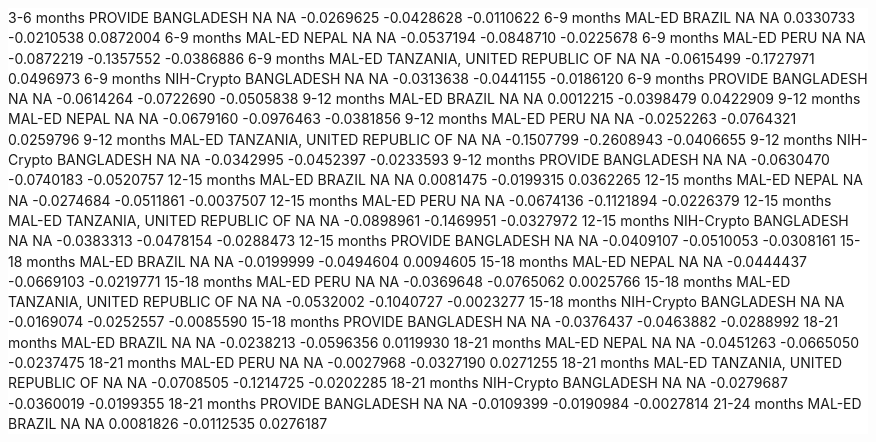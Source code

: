 3-6 months     PROVIDE      BANGLADESH                     NA                   NA                -0.0269625   -0.0428628   -0.0110622
6-9 months     MAL-ED       BRAZIL                         NA                   NA                 0.0330733   -0.0210538    0.0872004
6-9 months     MAL-ED       NEPAL                          NA                   NA                -0.0537194   -0.0848710   -0.0225678
6-9 months     MAL-ED       PERU                           NA                   NA                -0.0872219   -0.1357552   -0.0386886
6-9 months     MAL-ED       TANZANIA, UNITED REPUBLIC OF   NA                   NA                -0.0615499   -0.1727971    0.0496973
6-9 months     NIH-Crypto   BANGLADESH                     NA                   NA                -0.0313638   -0.0441155   -0.0186120
6-9 months     PROVIDE      BANGLADESH                     NA                   NA                -0.0614264   -0.0722690   -0.0505838
9-12 months    MAL-ED       BRAZIL                         NA                   NA                 0.0012215   -0.0398479    0.0422909
9-12 months    MAL-ED       NEPAL                          NA                   NA                -0.0679160   -0.0976463   -0.0381856
9-12 months    MAL-ED       PERU                           NA                   NA                -0.0252263   -0.0764321    0.0259796
9-12 months    MAL-ED       TANZANIA, UNITED REPUBLIC OF   NA                   NA                -0.1507799   -0.2608943   -0.0406655
9-12 months    NIH-Crypto   BANGLADESH                     NA                   NA                -0.0342995   -0.0452397   -0.0233593
9-12 months    PROVIDE      BANGLADESH                     NA                   NA                -0.0630470   -0.0740183   -0.0520757
12-15 months   MAL-ED       BRAZIL                         NA                   NA                 0.0081475   -0.0199315    0.0362265
12-15 months   MAL-ED       NEPAL                          NA                   NA                -0.0274684   -0.0511861   -0.0037507
12-15 months   MAL-ED       PERU                           NA                   NA                -0.0674136   -0.1121894   -0.0226379
12-15 months   MAL-ED       TANZANIA, UNITED REPUBLIC OF   NA                   NA                -0.0898961   -0.1469951   -0.0327972
12-15 months   NIH-Crypto   BANGLADESH                     NA                   NA                -0.0383313   -0.0478154   -0.0288473
12-15 months   PROVIDE      BANGLADESH                     NA                   NA                -0.0409107   -0.0510053   -0.0308161
15-18 months   MAL-ED       BRAZIL                         NA                   NA                -0.0199999   -0.0494604    0.0094605
15-18 months   MAL-ED       NEPAL                          NA                   NA                -0.0444437   -0.0669103   -0.0219771
15-18 months   MAL-ED       PERU                           NA                   NA                -0.0369648   -0.0765062    0.0025766
15-18 months   MAL-ED       TANZANIA, UNITED REPUBLIC OF   NA                   NA                -0.0532002   -0.1040727   -0.0023277
15-18 months   NIH-Crypto   BANGLADESH                     NA                   NA                -0.0169074   -0.0252557   -0.0085590
15-18 months   PROVIDE      BANGLADESH                     NA                   NA                -0.0376437   -0.0463882   -0.0288992
18-21 months   MAL-ED       BRAZIL                         NA                   NA                -0.0238213   -0.0596356    0.0119930
18-21 months   MAL-ED       NEPAL                          NA                   NA                -0.0451263   -0.0665050   -0.0237475
18-21 months   MAL-ED       PERU                           NA                   NA                -0.0027968   -0.0327190    0.0271255
18-21 months   MAL-ED       TANZANIA, UNITED REPUBLIC OF   NA                   NA                -0.0708505   -0.1214725   -0.0202285
18-21 months   NIH-Crypto   BANGLADESH                     NA                   NA                -0.0279687   -0.0360019   -0.0199355
18-21 months   PROVIDE      BANGLADESH                     NA                   NA                -0.0109399   -0.0190984   -0.0027814
21-24 months   MAL-ED       BRAZIL                         NA                   NA                 0.0081826   -0.0112535    0.0276187